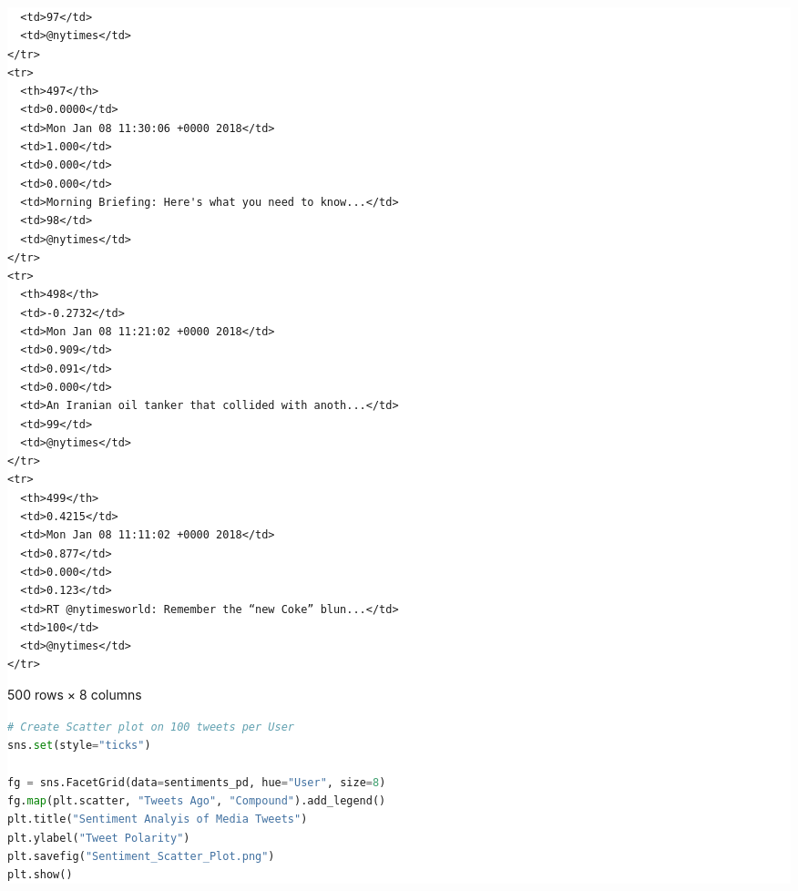       <td>97</td>
      <td>@nytimes</td>
    </tr>
    <tr>
      <th>497</th>
      <td>0.0000</td>
      <td>Mon Jan 08 11:30:06 +0000 2018</td>
      <td>1.000</td>
      <td>0.000</td>
      <td>0.000</td>
      <td>Morning Briefing: Here's what you need to know...</td>
      <td>98</td>
      <td>@nytimes</td>
    </tr>
    <tr>
      <th>498</th>
      <td>-0.2732</td>
      <td>Mon Jan 08 11:21:02 +0000 2018</td>
      <td>0.909</td>
      <td>0.091</td>
      <td>0.000</td>
      <td>An Iranian oil tanker that collided with anoth...</td>
      <td>99</td>
      <td>@nytimes</td>
    </tr>
    <tr>
      <th>499</th>
      <td>0.4215</td>
      <td>Mon Jan 08 11:11:02 +0000 2018</td>
      <td>0.877</td>
      <td>0.000</td>
      <td>0.123</td>
      <td>RT @nytimesworld: Remember the “new Coke” blun...</td>
      <td>100</td>
      <td>@nytimes</td>
    </tr>
  </tbody>
</table>
<p>500 rows × 8 columns</p>
</div>




```python
# Create Scatter plot on 100 tweets per User
sns.set(style="ticks")

fg = sns.FacetGrid(data=sentiments_pd, hue="User", size=8)
fg.map(plt.scatter, "Tweets Ago", "Compound").add_legend()
plt.title("Sentiment Analyis of Media Tweets")
plt.ylabel("Tweet Polarity")
plt.savefig("Sentiment_Scatter_Plot.png")
plt.show()
```

